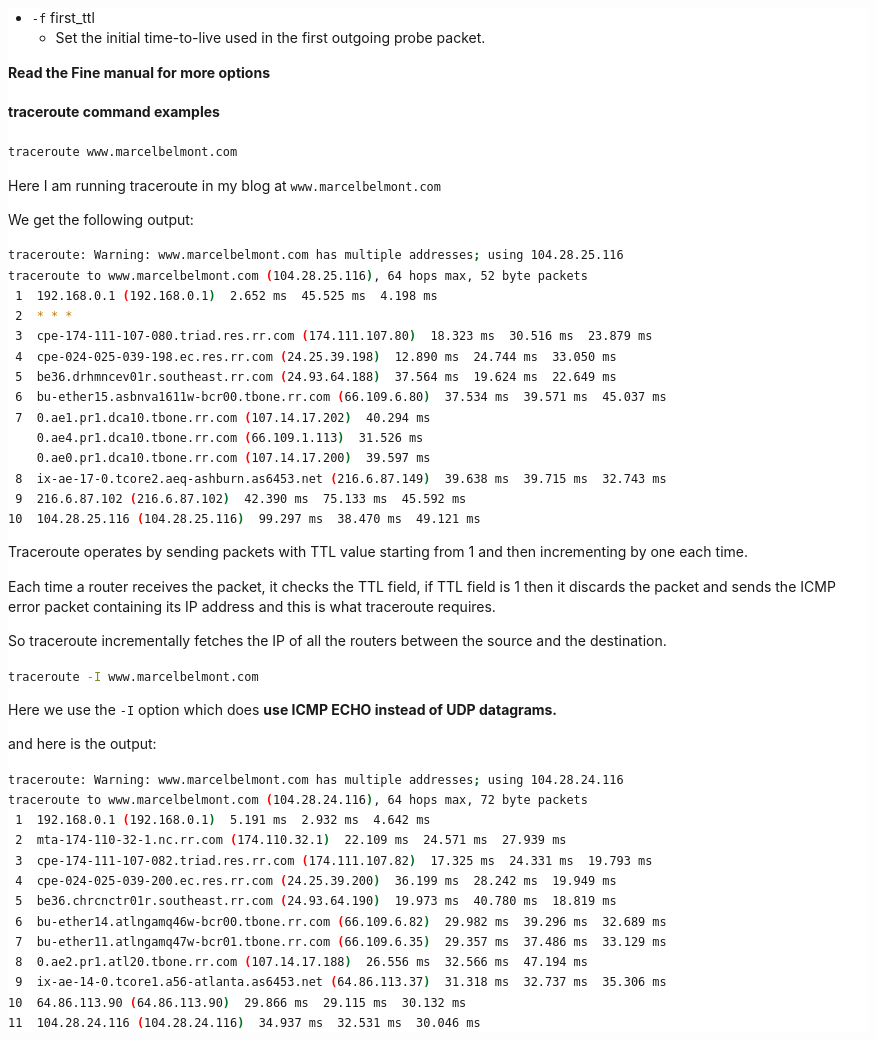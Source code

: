 * `-f` first_ttl
  * Set the initial time-to-live used in the first outgoing probe packet.

**Read the Fine manual for more options**

#### traceroute command examples

```bash
traceroute www.marcelbelmont.com
```

Here I am running traceroute in my blog at `www.marcelbelmont.com`

We get the following output:

```bash
traceroute: Warning: www.marcelbelmont.com has multiple addresses; using 104.28.25.116
traceroute to www.marcelbelmont.com (104.28.25.116), 64 hops max, 52 byte packets
 1  192.168.0.1 (192.168.0.1)  2.652 ms  45.525 ms  4.198 ms
 2  * * *
 3  cpe-174-111-107-080.triad.res.rr.com (174.111.107.80)  18.323 ms  30.516 ms  23.879 ms
 4  cpe-024-025-039-198.ec.res.rr.com (24.25.39.198)  12.890 ms  24.744 ms  33.050 ms
 5  be36.drhmncev01r.southeast.rr.com (24.93.64.188)  37.564 ms  19.624 ms  22.649 ms
 6  bu-ether15.asbnva1611w-bcr00.tbone.rr.com (66.109.6.80)  37.534 ms  39.571 ms  45.037 ms
 7  0.ae1.pr1.dca10.tbone.rr.com (107.14.17.202)  40.294 ms
    0.ae4.pr1.dca10.tbone.rr.com (66.109.1.113)  31.526 ms
    0.ae0.pr1.dca10.tbone.rr.com (107.14.17.200)  39.597 ms
 8  ix-ae-17-0.tcore2.aeq-ashburn.as6453.net (216.6.87.149)  39.638 ms  39.715 ms  32.743 ms
 9  216.6.87.102 (216.6.87.102)  42.390 ms  75.133 ms  45.592 ms
10  104.28.25.116 (104.28.25.116)  99.297 ms  38.470 ms  49.121 ms
```

Traceroute operates by sending packets with TTL value starting from 1 and then incrementing by one each time. 

Each time a router receives the packet, it checks the TTL field, if TTL field is 1 then it discards the packet and sends the ICMP error packet containing its IP address and this is what traceroute requires. 

So traceroute incrementally fetches the IP of all the routers  between the source and the destination.

```bash
traceroute -I www.marcelbelmont.com
```

Here we use the `-I` option which does  **use ICMP ECHO instead of UDP datagrams.**

and here is the output:

```bash
traceroute: Warning: www.marcelbelmont.com has multiple addresses; using 104.28.24.116
traceroute to www.marcelbelmont.com (104.28.24.116), 64 hops max, 72 byte packets
 1  192.168.0.1 (192.168.0.1)  5.191 ms  2.932 ms  4.642 ms
 2  mta-174-110-32-1.nc.rr.com (174.110.32.1)  22.109 ms  24.571 ms  27.939 ms
 3  cpe-174-111-107-082.triad.res.rr.com (174.111.107.82)  17.325 ms  24.331 ms  19.793 ms
 4  cpe-024-025-039-200.ec.res.rr.com (24.25.39.200)  36.199 ms  28.242 ms  19.949 ms
 5  be36.chrcnctr01r.southeast.rr.com (24.93.64.190)  19.973 ms  40.780 ms  18.819 ms
 6  bu-ether14.atlngamq46w-bcr00.tbone.rr.com (66.109.6.82)  29.982 ms  39.296 ms  32.689 ms
 7  bu-ether11.atlngamq47w-bcr01.tbone.rr.com (66.109.6.35)  29.357 ms  37.486 ms  33.129 ms
 8  0.ae2.pr1.atl20.tbone.rr.com (107.14.17.188)  26.556 ms  32.566 ms  47.194 ms
 9  ix-ae-14-0.tcore1.a56-atlanta.as6453.net (64.86.113.37)  31.318 ms  32.737 ms  35.306 ms
10  64.86.113.90 (64.86.113.90)  29.866 ms  29.115 ms  30.132 ms
11  104.28.24.116 (104.28.24.116)  34.937 ms  32.531 ms  30.046 ms
```
